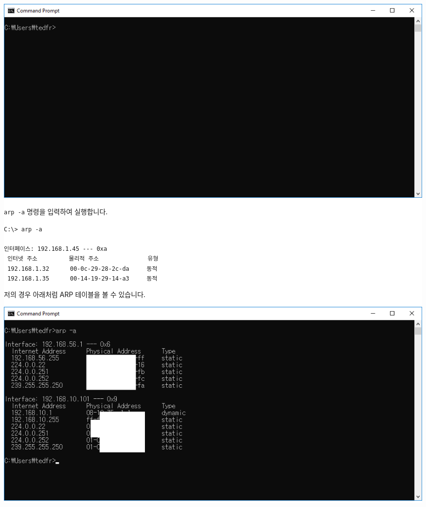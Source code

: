 ![1565605724177](communication_basics.assets/1565605724177.png)

`arp -a` 명령을 입력하여 실행합니다.

```
C:\> arp -a

인터페이스: 192.168.1.45 --- 0xa
 인터넷 주소			물리적 주소				유형
 192.168.1.32	   00-0c-29-28-2c-da	 동적
 192.168.1.35	   00-14-19-29-14-a3     동적
```

저의 경우 아래처럼 ARP 테이블을 볼 수 있습니다.

![1565605910703](communication_basics.assets/1565605910703.png)
